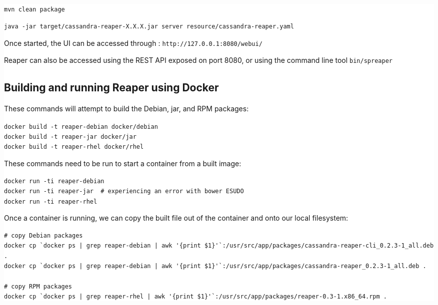 ```mvn clean package```

```java -jar target/cassandra-reaper-X.X.X.jar server resource/cassandra-reaper.yaml```

Once started, the UI can be accessed through : `http://127.0.0.1:8080/webui/`

Reaper can also be accessed using the REST API exposed on port 8080, or using the command line tool `bin/spreaper`


Building and running Reaper using Docker
----------------------------------------

These commands will attempt to build the Debian, jar, and RPM packages:

    docker build -t reaper-debian docker/debian
    docker build -t reaper-jar docker/jar
    docker build -t reaper-rhel docker/rhel

These commands need to be run to start a container from a built image:

    docker run -ti reaper-debian
    docker run -ti reaper-jar  # experiencing an error with bower ESUDO
    docker run -ti reaper-rhel

Once a container is running, we can copy the built file out of the container
and onto our local filesystem:

    # copy Debian packages
    docker cp `docker ps | grep reaper-debian | awk '{print $1}'`:/usr/src/app/packages/cassandra-reaper-cli_0.2.3-1_all.deb .
    docker cp `docker ps | grep reaper-debian | awk '{print $1}'`:/usr/src/app/packages/cassandra-reaper_0.2.3-1_all.deb .

    # copy RPM packages
    docker cp `docker ps | grep reaper-rhel | awk '{print $1}'`:/usr/src/app/packages/reaper-0.3-1.x86_64.rpm .
